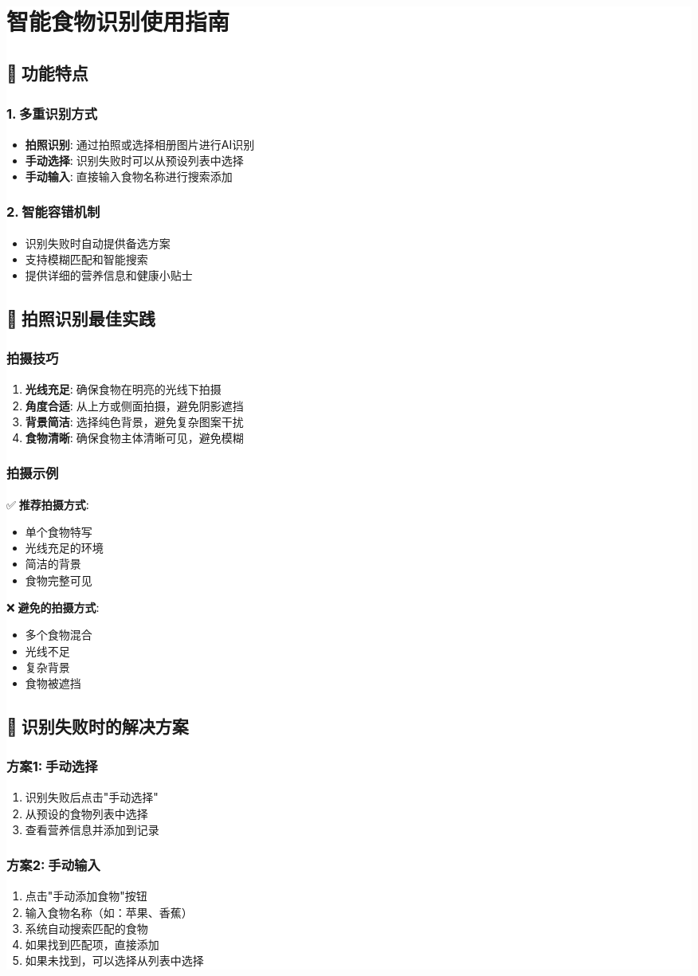 # 智能食物识别使用指南

## 🎯 功能特点

### 1. 多重识别方式
- **拍照识别**: 通过拍照或选择相册图片进行AI识别
- **手动选择**: 识别失败时可以从预设列表中选择
- **手动输入**: 直接输入食物名称进行搜索添加

### 2. 智能容错机制
- 识别失败时自动提供备选方案
- 支持模糊匹配和智能搜索
- 提供详细的营养信息和健康小贴士

## 📸 拍照识别最佳实践

### 拍摄技巧
1. **光线充足**: 确保食物在明亮的光线下拍摄
2. **角度合适**: 从上方或侧面拍摄，避免阴影遮挡
3. **背景简洁**: 选择纯色背景，避免复杂图案干扰
4. **食物清晰**: 确保食物主体清晰可见，避免模糊

### 拍摄示例
✅ **推荐拍摄方式**:
- 单个食物特写
- 光线充足的环境
- 简洁的背景
- 食物完整可见

❌ **避免的拍摄方式**:
- 多个食物混合
- 光线不足
- 复杂背景
- 食物被遮挡

## 🔧 识别失败时的解决方案

### 方案1: 手动选择
1. 识别失败后点击"手动选择"
2. 从预设的食物列表中选择
3. 查看营养信息并添加到记录

### 方案2: 手动输入
1. 点击"手动添加食物"按钮
2. 输入食物名称（如：苹果、香蕉）
3. 系统自动搜索匹配的食物
4. 如果找到匹配项，直接添加
5. 如果未找到，可以选择从列表中选择
